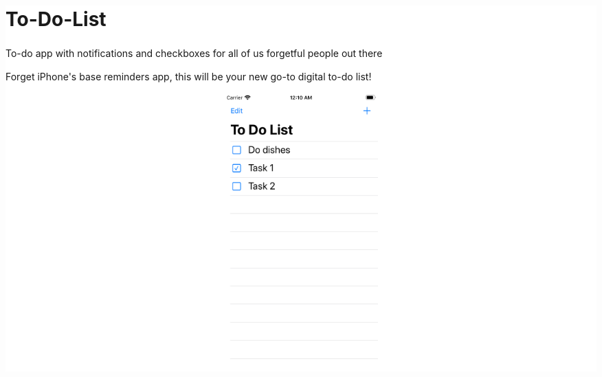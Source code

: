 # To-Do-List
 To-do app with notifications and checkboxes for all of us forgetful people out there

Forget iPhone's base reminders app, this will be your new go-to digital to-do list!

<p align = "center"><kbd><img src = "/images/responsive_iphone_se.png" height = "400"></kbd></p>
